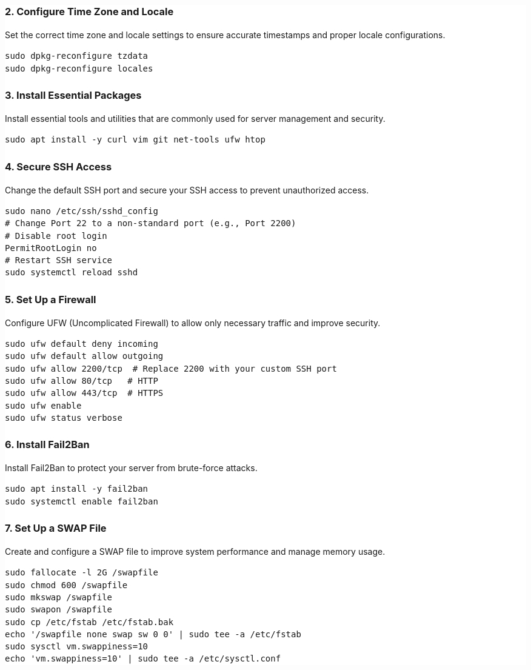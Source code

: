 <h3>2. Configure Time Zone and Locale</h3>
<p>Set the correct time zone and locale settings to ensure accurate timestamps and proper locale configurations.</p>
<pre>
sudo dpkg-reconfigure tzdata
sudo dpkg-reconfigure locales
</pre>

<h3>3. Install Essential Packages</h3>
<p>Install essential tools and utilities that are commonly used for server management and security.</p>
<pre>
sudo apt install -y curl vim git net-tools ufw htop
</pre>

<h3>4. Secure SSH Access</h3>
<p>Change the default SSH port and secure your SSH access to prevent unauthorized access.</p>
<pre>
sudo nano /etc/ssh/sshd_config
# Change Port 22 to a non-standard port (e.g., Port 2200)
# Disable root login
PermitRootLogin no
# Restart SSH service
sudo systemctl reload sshd
</pre>

<h3>5. Set Up a Firewall</h3>
<p>Configure UFW (Uncomplicated Firewall) to allow only necessary traffic and improve security.</p>
<pre>
sudo ufw default deny incoming
sudo ufw default allow outgoing
sudo ufw allow 2200/tcp  # Replace 2200 with your custom SSH port
sudo ufw allow 80/tcp   # HTTP
sudo ufw allow 443/tcp  # HTTPS
sudo ufw enable
sudo ufw status verbose
</pre>

<h3>6. Install Fail2Ban</h3>
<p>Install Fail2Ban to protect your server from brute-force attacks.</p>
<pre>
sudo apt install -y fail2ban
sudo systemctl enable fail2ban
</pre>

<h3>7. Set Up a SWAP File</h3>
<p>Create and configure a SWAP file to improve system performance and manage memory usage.</p>
<pre>
sudo fallocate -l 2G /swapfile
sudo chmod 600 /swapfile
sudo mkswap /swapfile
sudo swapon /swapfile
sudo cp /etc/fstab /etc/fstab.bak
echo '/swapfile none swap sw 0 0' | sudo tee -a /etc/fstab
sudo sysctl vm.swappiness=10
echo 'vm.swappiness=10' | sudo tee -a /etc/sysctl.conf
</pre>
